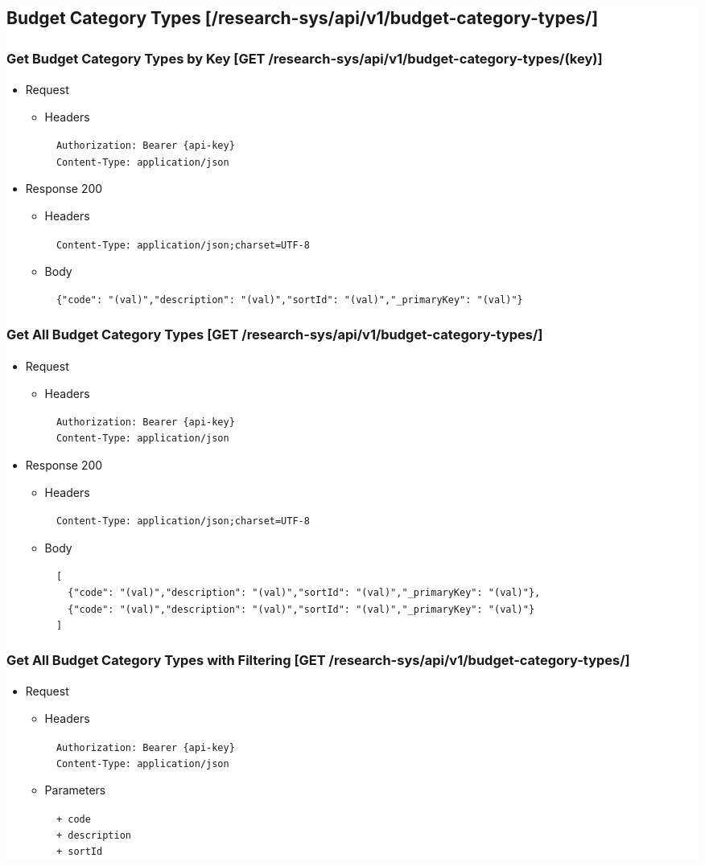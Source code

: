 ## Budget Category Types [/research-sys/api/v1/budget-category-types/]

### Get Budget Category Types by Key [GET /research-sys/api/v1/budget-category-types/(key)]
	 
+ Request

    + Headers

            Authorization: Bearer {api-key}
            Content-Type: application/json

+ Response 200
    + Headers

            Content-Type: application/json;charset=UTF-8

    + Body
    
            {"code": "(val)","description": "(val)","sortId": "(val)","_primaryKey": "(val)"}

### Get All Budget Category Types [GET /research-sys/api/v1/budget-category-types/]
	 
+ Request

    + Headers

            Authorization: Bearer {api-key}
            Content-Type: application/json

+ Response 200
    + Headers

            Content-Type: application/json;charset=UTF-8

    + Body
    
            [
              {"code": "(val)","description": "(val)","sortId": "(val)","_primaryKey": "(val)"},
              {"code": "(val)","description": "(val)","sortId": "(val)","_primaryKey": "(val)"}
            ]

### Get All Budget Category Types with Filtering [GET /research-sys/api/v1/budget-category-types/]
	 
+ Request

    + Headers

            Authorization: Bearer {api-key}
            Content-Type: application/json
    
    + Parameters
    
            + code
            + description
            + sortId
 